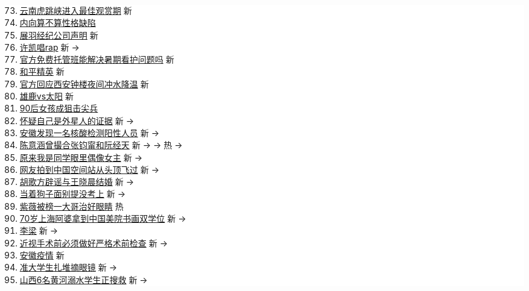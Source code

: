 73. [云南虎跳峡进入最佳观赏期](https://s.weibo.com//weibo?q=%23%E4%BA%91%E5%8D%97%E8%99%8E%E8%B7%B3%E5%B3%A1%E8%BF%9B%E5%85%A5%E6%9C%80%E4%BD%B3%E8%A7%82%E8%B5%8F%E6%9C%9F%23&Refer=top)
    新
74. [内向算不算性格缺陷](https://s.weibo.com//weibo?q=%23%E5%86%85%E5%90%91%E7%AE%97%E4%B8%8D%E7%AE%97%E6%80%A7%E6%A0%BC%E7%BC%BA%E9%99%B7%23&Refer=top)
75. [展羽经纪公司声明](https://s.weibo.com//weibo?q=%23%E5%B1%95%E7%BE%BD%E7%BB%8F%E7%BA%AA%E5%85%AC%E5%8F%B8%E5%A3%B0%E6%98%8E%23&Refer=top)
    新
76. [许凯唱rap](https://s.weibo.com//weibo?q=%23%E8%AE%B8%E5%87%AF%E5%94%B1rap%23&Refer=top)
    新 ->
77. [官方免费托管班能解决暑期看护问题吗](https://s.weibo.com//weibo?q=%E5%AE%98%E6%96%B9%E5%85%8D%E8%B4%B9%E6%89%98%E7%AE%A1%E7%8F%AD%E8%83%BD%E8%A7%A3%E5%86%B3%E6%9A%91%E6%9C%9F%E7%9C%8B%E6%8A%A4%E9%97%AE%E9%A2%98%E5%90%97&Refer=top)
    新
78. [和平精英](https://s.weibo.com//weibo?q=%E5%92%8C%E5%B9%B3%E7%B2%BE%E8%8B%B1&Refer=top)
    新
79. [官方回应西安钟楼夜间冲水降温](https://s.weibo.com//weibo?q=%23%E5%AE%98%E6%96%B9%E5%9B%9E%E5%BA%94%E8%A5%BF%E5%AE%89%E9%92%9F%E6%A5%BC%E5%A4%9C%E9%97%B4%E5%86%B2%E6%B0%B4%E9%99%8D%E6%B8%A9%23&Refer=top)
    新
80. [雄鹿vs太阳](https://s.weibo.com//weibo?q=%23%E9%9B%84%E9%B9%BFvs%E5%A4%AA%E9%98%B3%23&Refer=top)
    新
81. [90后女孩成狙击尖兵](https://s.weibo.com//weibo?q=%2390%E5%90%8E%E5%A5%B3%E5%AD%A9%E6%88%90%E7%8B%99%E5%87%BB%E5%B0%96%E5%85%B5%23&Refer=top)
82. [怀疑自己是外星人的证据](https://s.weibo.com//weibo?q=%23%E6%80%80%E7%96%91%E8%87%AA%E5%B7%B1%E6%98%AF%E5%A4%96%E6%98%9F%E4%BA%BA%E7%9A%84%E8%AF%81%E6%8D%AE%23&Refer=top)
    新 ->
83. [安徽发现一名核酸检测阳性人员](https://s.weibo.com//weibo?q=%23%E5%AE%89%E5%BE%BD%E5%8F%91%E7%8E%B0%E4%B8%80%E5%90%8D%E6%A0%B8%E9%85%B8%E6%A3%80%E6%B5%8B%E9%98%B3%E6%80%A7%E4%BA%BA%E5%91%98%23&Refer=top)
    新 ->
84. [陈意涵曾撮合张钧甯和阮经天](https://s.weibo.com//weibo?q=%23%E9%99%88%E6%84%8F%E6%B6%B5%E6%9B%BE%E6%92%AE%E5%90%88%E5%BC%A0%E9%92%A7%E7%94%AF%E5%92%8C%E9%98%AE%E7%BB%8F%E5%A4%A9%23&Refer=top)
    新 -> -> 热 ->
85. [原来我是同学眼里偶像女主](https://s.weibo.com//weibo?q=%23%E5%8E%9F%E6%9D%A5%E6%88%91%E6%98%AF%E5%90%8C%E5%AD%A6%E7%9C%BC%E9%87%8C%E5%81%B6%E5%83%8F%E5%A5%B3%E4%B8%BB%23&Refer=top)
    新 ->
86. [网友拍到中国空间站从头顶飞过](https://s.weibo.com//weibo?q=%23%E7%BD%91%E5%8F%8B%E6%8B%8D%E5%88%B0%E4%B8%AD%E5%9B%BD%E7%A9%BA%E9%97%B4%E7%AB%99%E4%BB%8E%E5%A4%B4%E9%A1%B6%E9%A3%9E%E8%BF%87%23&Refer=top)
    新 ->
87. [胡歌方辟谣与王晓晨结婚](https://s.weibo.com//weibo?q=%23%E8%83%A1%E6%AD%8C%E6%96%B9%E8%BE%9F%E8%B0%A3%E4%B8%8E%E7%8E%8B%E6%99%93%E6%99%A8%E7%BB%93%E5%A9%9A%23&Refer=top)
    新 ->
88. [当着狗子面别提没考上](https://s.weibo.com//weibo?q=%23%E5%BD%93%E7%9D%80%E7%8B%97%E5%AD%90%E9%9D%A2%E5%88%AB%E6%8F%90%E6%B2%A1%E8%80%83%E4%B8%8A%23&Refer=top)
    新 ->
89. [紫薇被榜一大哥治好眼睛](https://s.weibo.com//weibo?q=%23%E7%B4%AB%E8%96%87%E8%A2%AB%E6%A6%9C%E4%B8%80%E5%A4%A7%E5%93%A5%E6%B2%BB%E5%A5%BD%E7%9C%BC%E7%9D%9B%23&Refer=top)
    热
90. [70岁上海阿婆拿到中国美院书画双学位](https://s.weibo.com//weibo?q=%2370%E5%B2%81%E4%B8%8A%E6%B5%B7%E9%98%BF%E5%A9%86%E6%8B%BF%E5%88%B0%E4%B8%AD%E5%9B%BD%E7%BE%8E%E9%99%A2%E4%B9%A6%E7%94%BB%E5%8F%8C%E5%AD%A6%E4%BD%8D%23&Refer=top)
    新 ->
91. [李梁](https://s.weibo.com//weibo?q=%E6%9D%8E%E6%A2%81&Refer=top) 新 ->
92. [近视手术前必须做好严格术前检查](https://s.weibo.com//weibo?q=%23%E8%BF%91%E8%A7%86%E6%89%8B%E6%9C%AF%E5%89%8D%E5%BF%85%E9%A1%BB%E5%81%9A%E5%A5%BD%E4%B8%A5%E6%A0%BC%E6%9C%AF%E5%89%8D%E6%A3%80%E6%9F%A5%23&Refer=top)
    新 ->
93. [安徽疫情](https://s.weibo.com//weibo?q=%E5%AE%89%E5%BE%BD%E7%96%AB%E6%83%85&Refer=top)
    新
94. [准大学生扎堆摘眼镜](https://s.weibo.com//weibo?q=%23%E5%87%86%E5%A4%A7%E5%AD%A6%E7%94%9F%E6%89%8E%E5%A0%86%E6%91%98%E7%9C%BC%E9%95%9C%23&Refer=top)
    新 ->
95. [山西6名黄河溺水学生正搜救](https://s.weibo.com//weibo?q=%23%E5%B1%B1%E8%A5%BF6%E5%90%8D%E9%BB%84%E6%B2%B3%E6%BA%BA%E6%B0%B4%E5%AD%A6%E7%94%9F%E6%AD%A3%E6%90%9C%E6%95%91%23&Refer=top)
    新 ->
